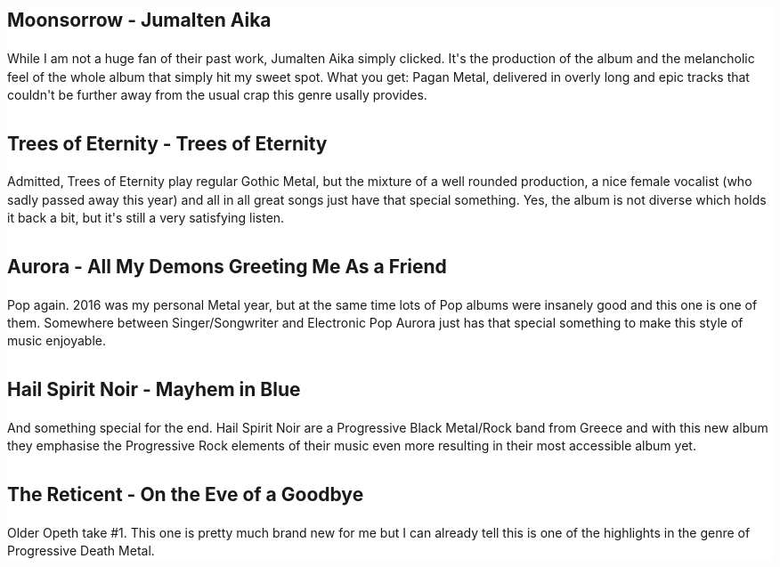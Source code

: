 ## Moonsorrow - Jumalten Aika

While I am not a huge fan of their past work, Jumalten Aika simply clicked. It's the production of the album and the melancholic
feel of the whole album that simply hit my sweet spot. What you get: Pagan Metal, delivered in overly long and epic tracks that couldn't be further
away from the usual crap this genre usally provides.

<iframe width="400px" src="https://www.youtube.com/embed/btI0AiJAC70" frameborder="0" allowfullscreen></iframe>

## Trees of Eternity - Trees of Eternity

Admitted, Trees of Eternity play regular Gothic Metal, but the mixture of a well rounded production, a nice female vocalist (who sadly passed away this year)
and all in all great songs just have that special something. Yes, the album is not diverse which holds it back a bit, but it's still a very satisfying
listen.

<iframe style="border: 0; width: 400px; height: 120px;" src="https://bandcamp.com/EmbeddedPlayer/album=1709381829/size=large/bgcol=ffffff/linkcol=0687f5/artwork=small/transparent=true/" seamless><a href="http://treesofeternity.bandcamp.com/album/hour-of-the-nightingale">Hour of the Nightingale by Trees of Eternity</a></iframe>

## Aurora - All My Demons Greeting Me As a Friend

Pop again. 2016 was my personal Metal year, but at the same time lots of Pop albums were insanely good and this one is one of them.
Somewhere between Singer/Songwriter and Electronic Pop Aurora just has that special something to make this style of music enjoyable.

<iframe width="400px" src="https://www.youtube.com/embed/jTwdGRHl5Mw" frameborder="0" allowfullscreen></iframe>

## Hail Spirit Noir - Mayhem in Blue

And something special for the end. Hail Spirit Noir are a Progressive Black Metal/Rock band from Greece and with this new album they
emphasise the Progressive Rock elements of their music even more resulting in their most accessible album yet. 

<iframe style="border: 0; width: 400px; height: 120px;" src="https://bandcamp.com/EmbeddedPlayer/album=2695943380/size=large/bgcol=ffffff/linkcol=0687f5/artwork=small/transparent=true/" seamless><a href="http://hailspiritnoir.bandcamp.com/album/mayhem-in-blue">Mayhem in Blue by Hail Spirit Noir</a></iframe>

## The Reticent - On the Eve of a Goodbye

Older Opeth take #1. This one is pretty much brand new for me but I can already tell this is one of the highlights in the genre of
Progressive Death Metal.
